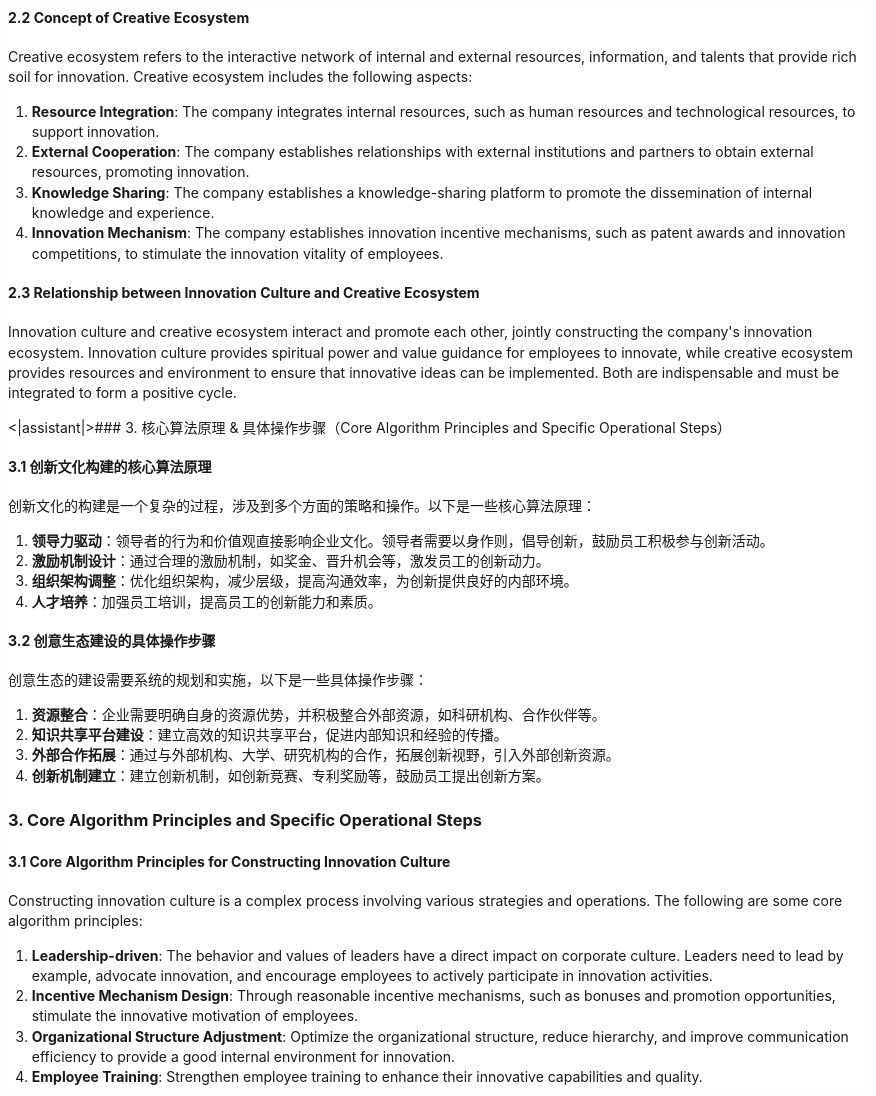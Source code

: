 #### 2.2 Concept of Creative Ecosystem

Creative ecosystem refers to the interactive network of internal and external resources, information, and talents that provide rich soil for innovation. Creative ecosystem includes the following aspects:

1. **Resource Integration**: The company integrates internal resources, such as human resources and technological resources, to support innovation.
2. **External Cooperation**: The company establishes relationships with external institutions and partners to obtain external resources, promoting innovation.
3. **Knowledge Sharing**: The company establishes a knowledge-sharing platform to promote the dissemination of internal knowledge and experience.
4. **Innovation Mechanism**: The company establishes innovation incentive mechanisms, such as patent awards and innovation competitions, to stimulate the innovation vitality of employees.

#### 2.3 Relationship between Innovation Culture and Creative Ecosystem

Innovation culture and creative ecosystem interact and promote each other, jointly constructing the company's innovation ecosystem. Innovation culture provides spiritual power and value guidance for employees to innovate, while creative ecosystem provides resources and environment to ensure that innovative ideas can be implemented. Both are indispensable and must be integrated to form a positive cycle.

<|assistant|>### 3. 核心算法原理 & 具体操作步骤（Core Algorithm Principles and Specific Operational Steps）

#### 3.1 创新文化构建的核心算法原理

创新文化的构建是一个复杂的过程，涉及到多个方面的策略和操作。以下是一些核心算法原理：

1. **领导力驱动**：领导者的行为和价值观直接影响企业文化。领导者需要以身作则，倡导创新，鼓励员工积极参与创新活动。
2. **激励机制设计**：通过合理的激励机制，如奖金、晋升机会等，激发员工的创新动力。
3. **组织架构调整**：优化组织架构，减少层级，提高沟通效率，为创新提供良好的内部环境。
4. **人才培养**：加强员工培训，提高员工的创新能力和素质。

#### 3.2 创意生态建设的具体操作步骤

创意生态的建设需要系统的规划和实施，以下是一些具体操作步骤：

1. **资源整合**：企业需要明确自身的资源优势，并积极整合外部资源，如科研机构、合作伙伴等。
2. **知识共享平台建设**：建立高效的知识共享平台，促进内部知识和经验的传播。
3. **外部合作拓展**：通过与外部机构、大学、研究机构的合作，拓展创新视野，引入外部创新资源。
4. **创新机制建立**：建立创新机制，如创新竞赛、专利奖励等，鼓励员工提出创新方案。

### 3. Core Algorithm Principles and Specific Operational Steps

#### 3.1 Core Algorithm Principles for Constructing Innovation Culture

Constructing innovation culture is a complex process involving various strategies and operations. The following are some core algorithm principles:

1. **Leadership-driven**: The behavior and values of leaders have a direct impact on corporate culture. Leaders need to lead by example, advocate innovation, and encourage employees to actively participate in innovation activities.
2. **Incentive Mechanism Design**: Through reasonable incentive mechanisms, such as bonuses and promotion opportunities, stimulate the innovative motivation of employees.
3. **Organizational Structure Adjustment**: Optimize the organizational structure, reduce hierarchy, and improve communication efficiency to provide a good internal environment for innovation.
4. **Employee Training**: Strengthen employee training to enhance their innovative capabilities and quality.
